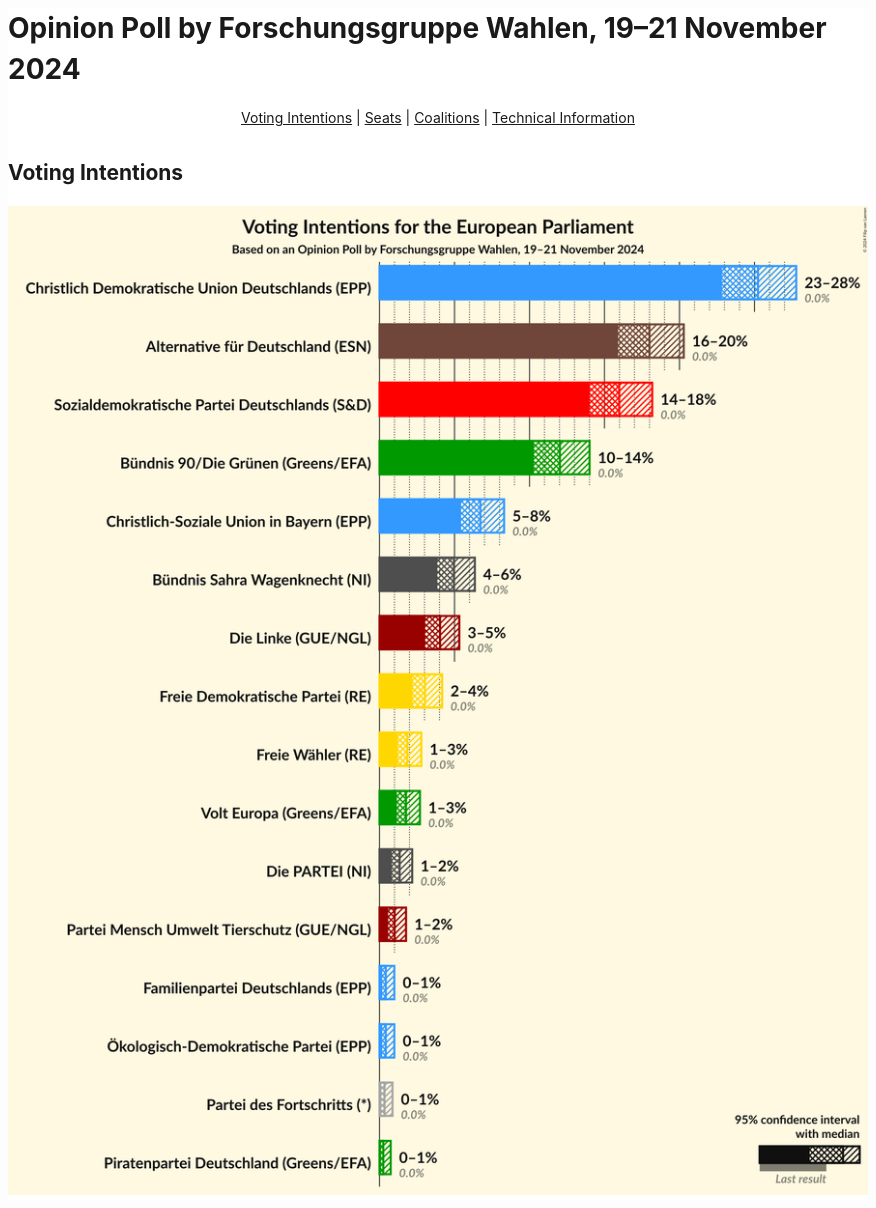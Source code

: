 # Opinion Poll by Forschungsgruppe Wahlen, 19–21 November 2024

<p align="center"><a href="#voting-intentions">Voting Intentions</a> | <a href="#seats">Seats</a> | <a href="#coalitions">Coalitions</a> | <a href="#technical-information">Technical Information</a></p>

## Voting Intentions

![Graph with voting intentions not yet produced](2024-11-21-ForschungsgruppeWahlen.png "Voting Intentions")
